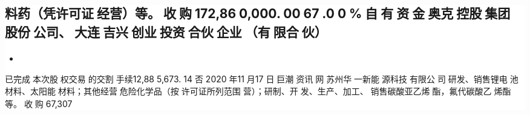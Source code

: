 料药（凭许可证
经营）等。
收
购
172,86
0,000.
00
67
.0
0
%
自
有
资
金
奥克
控股
集团
股份
公司、
大连
吉兴
创业
投资
合伙
企业
（有
限合
伙）
-
-
已完成
本次股
权交易
的交割
手续12,88
5,673.
14
否
2020
年11
月17
日
巨潮
资讯
网
苏州华
一新能
源科技
有限公
司
研发、销售锂电
池材料、太阳能
材料；其他经营
危险化学品（按
许可证所列范围
营）；研制、开
发、生产、加工、
销售碳酸亚乙烯
酯，氟代碳酸乙
烯酯等。
收
购
67,307